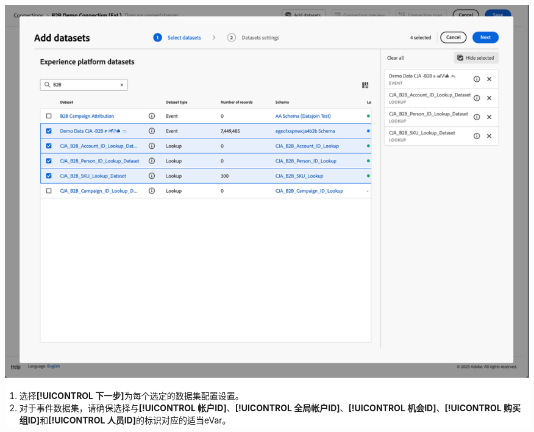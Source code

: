    ![B2B连接 — 添加数据集](assets/b2b-connection-add-datasets.png)

1. 选择&#x200B;**[!UICONTROL 下一步]**&#x200B;为每个选定的数据集配置设置。
1. 对于事件数据集，请确保选择与&#x200B;**[!UICONTROL 帐户ID]**、**[!UICONTROL 全局帐户ID]**、**[!UICONTROL 机会ID]**、**[!UICONTROL 购买组ID]**&#x200B;和&#x200B;**[!UICONTROL 人员ID]**&#x200B;的标识对应的适当eVar。
